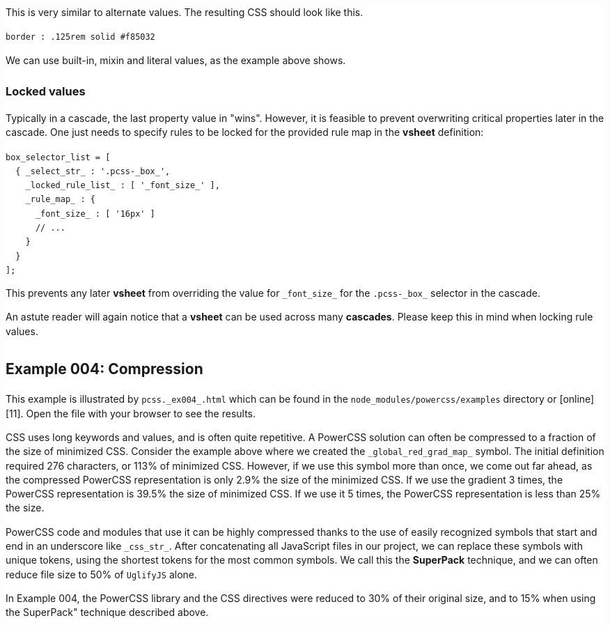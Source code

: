 
This is very similar to alternate values. The resulting CSS should
look like this.

    border : .125rem solid #f85032

We can use built-in, mixin and literal values, as the example above shows.

### Locked values
Typically in a cascade, the last property value in "wins". However, it
is feasible to prevent overwriting critical properties later
in the cascade. One just needs to specify rules to be locked for
the provided rule map in the **vsheet** definition:

    box_selector_list = [
      { _select_str_ : '.pcss-_box_',
        _locked_rule_list_ : [ '_font_size_' ],
        _rule_map_ : {
          _font_size_ : [ '16px' ]
          // ...
        }
      }
    ];

This prevents any later **vsheet** from overriding the value for
`_font_size_` for the `.pcss-_box_` selector in the cascade.

An astute reader will again notice that a **vsheet** can be used across
many **cascades**. Please keep this in mind when locking rule values.

## Example 004: Compression
This example is illustrated by `pcss._ex004_.html` which can
be found in the `node_modules/powercss/examples` directory or [online][11].
Open the file with your browser to see the results.

CSS uses long keywords and values, and is often quite repetitive.
A PowerCSS solution can often be compressed to a fraction of the size
of minimized CSS. Consider the example above where we created the
`_global_red_grad_map_` symbol. The initial definition required 276
characters, or 113% of minimized CSS. However, if we use this symbol
more than once, we come out far ahead, as the compressed PowerCSS
representation is only 2.9% the size of the minimized CSS. If we use
the gradient 3 times, the PowerCSS representation is 39.5% the size of
minimized CSS. If we use it 5 times, the PowerCSS representation is
less than 25% the size.

PowerCSS code and modules that use it can be highly compressed thanks to
the use of easily recognized symbols that start and end in an underscore like
`_css_str_`. After concatenating all JavaScript files in our project,
we can replace these symbols with unique tokens, using the shortest tokens
for the most common symbols. We call this the **SuperPack** technique, and
we can often reduce file size to 50% of `UglifyJS` alone.

In Example 004, the PowerCSS library and the CSS directives were reduced to
30% of their original size, and to 15% when using the SuperPack" technique
described above.
